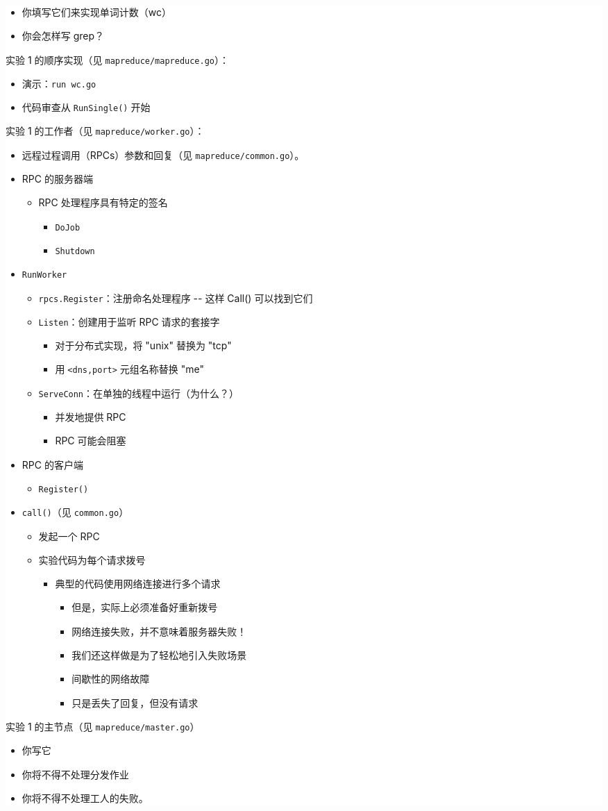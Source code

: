 +   你填写它们来实现单词计数（wc）

+   你会怎样写 grep？

实验 1 的顺序实现（见 `mapreduce/mapreduce.go`）：

+   演示：`run wc.go`

+   代码审查从 `RunSingle()` 开始

实验 1 的工作者（见 `mapreduce/worker.go`）：

+   远程过程调用（RPCs）参数和回复（见 `mapreduce/common.go`）。

+   RPC 的服务器端

    +   RPC 处理程序具有特定的签名

        +   `DoJob`

        +   `Shutdown`

+   `RunWorker`

    +   `rpcs.Register`：注册命名处理程序 -- 这样 Call() 可以找到它们

    +   `Listen`：创建用于监听 RPC 请求的套接字

        +   对于分布式实现，将 "unix" 替换为 "tcp"

        +   用 `<dns,port>` 元组名称替换 "me"

    +   `ServeConn`：在单独的线程中运行（为什么？）

        +   并发地提供 RPC

        +   RPC 可能会阻塞

+   RPC 的客户端

    +   `Register()`

+   `call()`（见 `common.go`）

    +   发起一个 RPC

    +   实验代码为每个请求拨号

        +   典型的代码使用网络连接进行多个请求

            +   但是，实际上必须准备好重新拨号

            +   网络连接失败，并不意味着服务器失败！

            +   我们还这样做是为了轻松地引入失败场景

            +   间歇性的网络故障

            +   只是丢失了回复，但没有请求

实验 1 的主节点（见 `mapreduce/master.go`）

+   你写它

+   你将不得不处理分发作业

+   你将不得不处理工人的失败。
